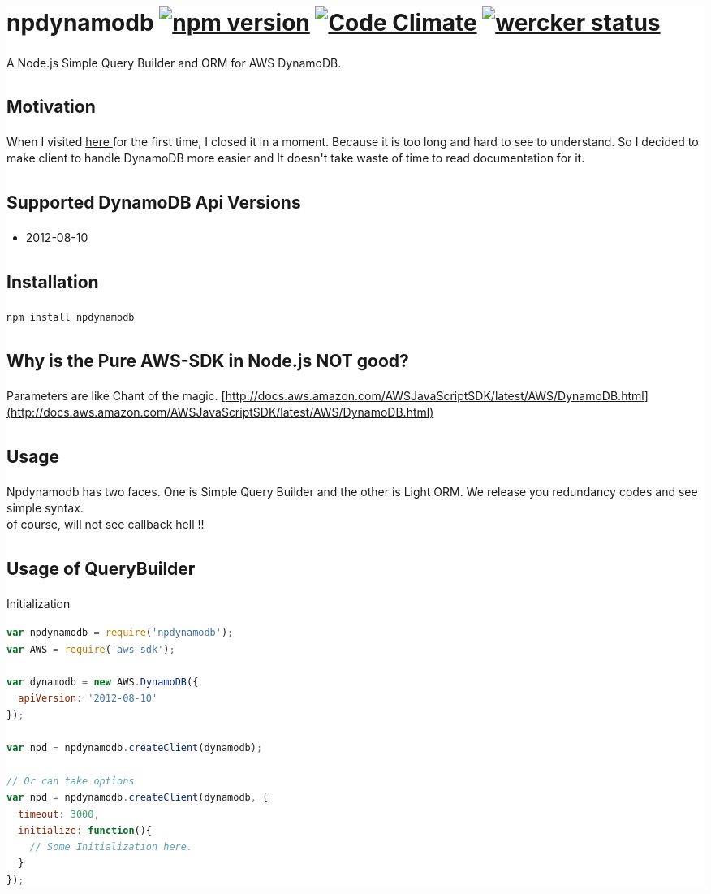 # npdynamodb [![npm version](https://badge.fury.io/js/npdynamodb.svg)](http://badge.fury.io/js/npdynamodb) [![Code Climate](https://codeclimate.com/github/noppoMan/npdynamodb/badges/gpa.svg)](https://codeclimate.com/github/noppoMan/npdynamodb) [![wercker status](https://app.wercker.com/status/1ccc24d0af9825e0ae7990ea3fd8121a/s "wercker status")](https://app.wercker.com/project/bykey/1ccc24d0af9825e0ae7990ea3fd8121a)
A Node.js Simple Query Builder and ORM for AWS DynamoDB.

## Motivation
When I visited [here ](http://docs.aws.amazon.com/AWSJavaScriptSDK/latest/AWS/DynamoDB.html#query-property
) for the first time, I closed it in a moment.
Because it is too long and hard to see to understand.
So I decided to make client to handle DynamoDB more easier and It doesn't take waste of time to read documentation for it.

## Supported DynamoDB Api Versions
* 2012-08-10

## Installation
```sh
npm install npdynamodb
```

## Why is the Pure AWS-SDK in Node.js NOT good?

Parameters are like Chant of the magic.
[http://docs.aws.amazon.com/AWSJavaScriptSDK/latest/AWS/DynamoDB.html](http://docs.aws.amazon.com/AWSJavaScriptSDK/latest/AWS/DynamoDB.html)

## Usage
Npdynamodb has two faces. One is Simple Query Builder and the other is Light ORM.
We release you redundancy codes and see simple syntax.  
of course, will not see callback hell !!


## Usage of QueryBuilder

Initialization
```js
var npdynamodb = require('npdynamodb');
var AWS = require('aws-sdk');

var dynamodb = new AWS.DynamoDB({
  apiVersion: '2012-08-10'
});

var npd = npdynamodb.createClient(dynamodb);

// Or can take options
var npd = npdynamodb.createClient(dynamodb, {
  timeout: 3000,
  initialize: function(){
    // Some Initialization here.
  }
});
```
